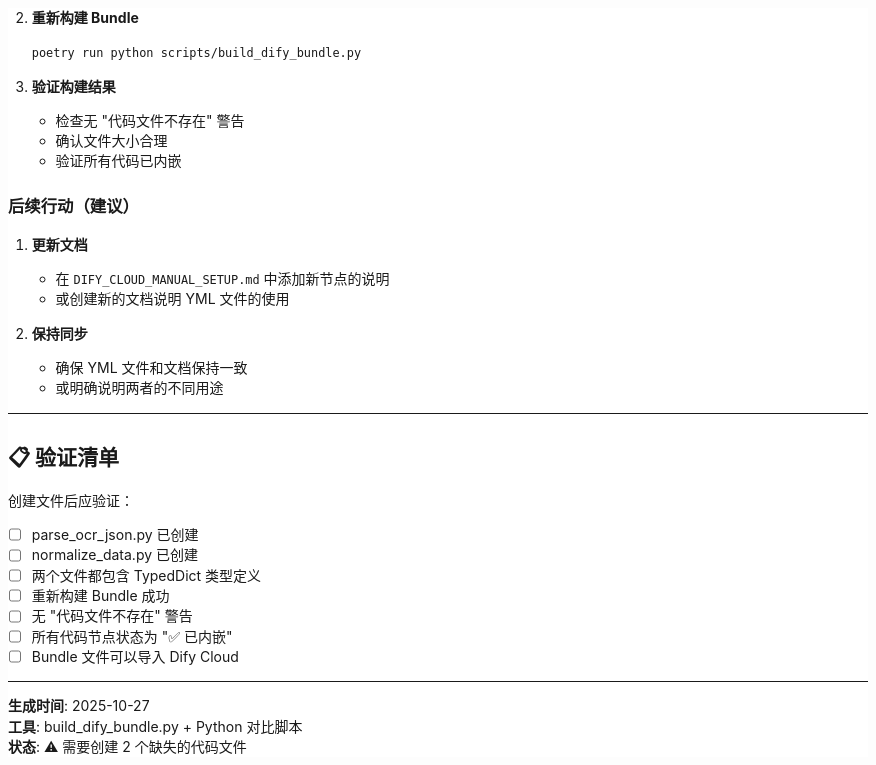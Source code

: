 2. **重新构建 Bundle**

   ```bash
   poetry run python scripts/build_dify_bundle.py
   ```

3. **验证构建结果**
   - 检查无 "代码文件不存在" 警告
   - 确认文件大小合理
   - 验证所有代码已内嵌

### 后续行动（建议）

1. **更新文档**
   - 在 `DIFY_CLOUD_MANUAL_SETUP.md` 中添加新节点的说明
   - 或创建新的文档说明 YML 文件的使用

2. **保持同步**
   - 确保 YML 文件和文档保持一致
   - 或明确说明两者的不同用途

---

## 📋 验证清单

创建文件后应验证：

- [ ] parse_ocr_json.py 已创建
- [ ] normalize_data.py 已创建
- [ ] 两个文件都包含 TypedDict 类型定义
- [ ] 重新构建 Bundle 成功
- [ ] 无 "代码文件不存在" 警告
- [ ] 所有代码节点状态为 "✅ 已内嵌"
- [ ] Bundle 文件可以导入 Dify Cloud

---

**生成时间**: 2025-10-27  
**工具**: build_dify_bundle.py + Python 对比脚本  
**状态**: ⚠️ 需要创建 2 个缺失的代码文件
